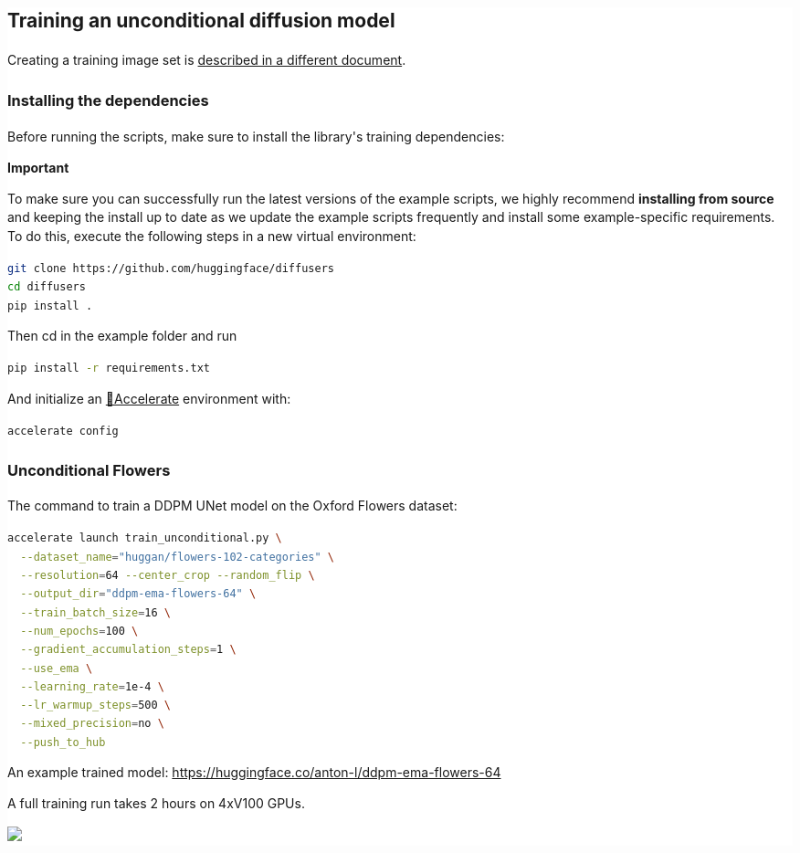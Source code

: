 ## Training an unconditional diffusion model

Creating a training image set is [described in a different document](https://huggingface.co/docs/datasets/image_process#image-datasets).

### Installing the dependencies

Before running the scripts, make sure to install the library's training dependencies:

**Important**

To make sure you can successfully run the latest versions of the example scripts, we highly recommend **installing from source** and keeping the install up to date as we update the example scripts frequently and install some example-specific requirements. To do this, execute the following steps in a new virtual environment:
```bash
git clone https://github.com/huggingface/diffusers
cd diffusers
pip install .
```

Then cd in the example folder  and run
```bash
pip install -r requirements.txt
```


And initialize an [🤗Accelerate](https://github.com/huggingface/accelerate/) environment with:

```bash
accelerate config
```

### Unconditional Flowers

The command to train a DDPM UNet model on the Oxford Flowers dataset:

```bash
accelerate launch train_unconditional.py \
  --dataset_name="huggan/flowers-102-categories" \
  --resolution=64 --center_crop --random_flip \
  --output_dir="ddpm-ema-flowers-64" \
  --train_batch_size=16 \
  --num_epochs=100 \
  --gradient_accumulation_steps=1 \
  --use_ema \
  --learning_rate=1e-4 \
  --lr_warmup_steps=500 \
  --mixed_precision=no \
  --push_to_hub
```
An example trained model: https://huggingface.co/anton-l/ddpm-ema-flowers-64

A full training run takes 2 hours on 4xV100 GPUs.

<img src="https://user-images.githubusercontent.com/26864830/180248660-a0b143d0-b89a-42c5-8656-2ebf6ece7e52.png" width="700" />
